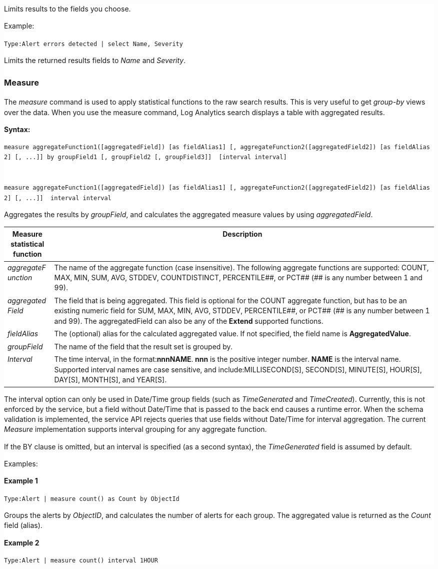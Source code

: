 Limits results to the fields you choose.

Example:

    Type:Alert errors detected | select Name, Severity

Limits the returned results fields to *Name* and *Severity*.

### Measure
The *measure* command is used to apply statistical functions to the raw search results. This is very useful to get *group-by* views over the data. When you use the measure command, Log Analytics search displays a table with aggregated results.

**Syntax:**

    measure aggregateFunction1([aggregatedField]) [as fieldAlias1] [, aggregateFunction2([aggregatedField2]) [as fieldAlias2] [, ...]] by groupField1 [, groupField2 [, groupField3]]  [interval interval]


    measure aggregateFunction1([aggregatedField]) [as fieldAlias1] [, aggregateFunction2([aggregatedField2]) [as fieldAlias2] [, ...]]  interval interval



Aggregates the results by *groupField*, and calculates the aggregated measure values by using *aggregatedField*.

| Measure statistical function | Description |
| --- | --- |
| *aggregateFunction* |The name of the aggregate function (case insensitive). The following aggregate functions are supported: COUNT, MAX, MIN, SUM, AVG, STDDEV, COUNTDISTINCT, PERCENTILE##, or PCT## (## is any number between 1 and 99). |
| *aggregatedField* |The field that is being aggregated. This field is optional for the COUNT aggregate function, but has to be an existing numeric field for SUM, MAX, MIN, AVG, STDDEV, PERCENTILE##, or PCT## (## is any number between 1 and 99). The aggregatedField can also be any of the **Extend** supported functions. |
| *fieldAlias* |The (optional) alias for the calculated aggregated value. If not specified, the field name is **AggregatedValue**. |
| *groupField* |The name of the field that the result set is grouped by. |
| *Interval* |The time interval, in the format:**nnnNAME**. **nnn** is the positive integer number. **NAME** is the interval name. Supported interval names are case sensitive, and include:MILLISECOND[S], SECOND[S], MINUTE[S], HOUR[S], DAY[S], MONTH[S], and YEAR[S]. |

The interval option can only be used in Date/Time group fields (such as *TimeGenerated* and *TimeCreated*). Currently, this is not enforced by the service, but a field without Date/Time that is passed to the back end causes a runtime error. When the schema validation is implemented, the service API rejects queries that use fields without Date/Time for interval aggregation. The current *Measure* implementation supports interval grouping for any aggregate function.

If the BY clause is omitted, but an interval is specified (as a second syntax), the *TimeGenerated* field is assumed by default.

Examples:

**Example 1**

    Type:Alert | measure count() as Count by ObjectId

Groups the alerts by *ObjectID*, and calculates the number of alerts for each group. The aggregated value is returned as the *Count* field (alias).

**Example 2**

    Type:Alert | measure count() interval 1HOUR

